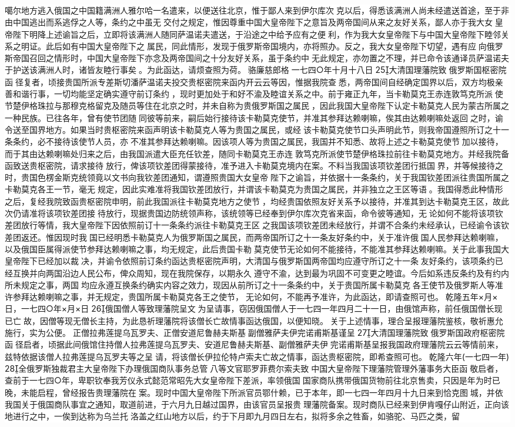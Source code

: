 噶尔地方逃入俄国之中国籍满洲人雅尔哈一名遣来，以便送往北京，惟于鄙人来到伊尔库次
克以后，得悉该满洲人尚未经遣送首途，至于非由中国逃出而系逃俘之人等，条约之中虽无
交付之规定，惟因尊重中国大皇帝陛下之意旨及两帝国间从来之友好关系，鄙人亦于我大女
皇帝陛下明降上述谕旨之后，立即将该满洲人随同萨温诺夫遣送，于沿途之中给予应有之便
利，作为我大女皇帝陛下与中国大皇帝陛下睦邻关系之明证。此后如有中国大皇帝陛下之
属民，同此情形，发现于俄罗斯帝国境内，亦将照办。反之，我大女皇帝陛下切望，遇有应
向俄罗斯帝国召回之情形时，中国大皇帝陛下亦念及两帝国间之十分友好关系，虽于条约中
无此规定，亦勿置之不理，并已命令该通译员萨温诺夫于护送该满洲人时，诸皆友睦行事矣
。为此函达，请烦查照为荷。
骆廉慈郎格
一七四○年十月十八日
25大清国理藩院致
俄罗斯国枢密院函
径复者，顷接贵国所派专差斯切潘萨温诺夫投交贵枢密院来函内开云云等因，惟据我院查
悉，两帝国间自经确定国界以后，双方均极亲善和谐行事，一切均能坚定确实遵守前订条约
，现时更加处于和好不渝及睦谊关系之中。前于雍正九年，当卡勒莫克王赤连敦笃克所派
使节楚伊格珠拉与那穆克格留克及随员等住在北京之时，并未自称为贵俄罗斯国之属民
，因此我国大皇帝陛下认定卡勒莫克人民为蒙古所属之一种民族。已往各年，曾有使节团随
同彼等前来，嗣后始行接待该卡勒莫克使节，并准其参拜达赖喇嘛，俟其由达赖喇嘛处返回
之时，谕令送至国界地方。如果当时贵枢密院来函声明该卡勒莫克人等为贵国之属民，或经
该卡勒莫克使节口头声明此节，则我帝国遵照所订之十一条条约，必不接待该使节人员，亦
不准其参拜达赖喇嘛。因该项人等为贵国之属民，我国并不知悉、故将上述之卡勒莫克使节
加以接待，而于其由达赖喇嘛处归来之后，由我国派遣大臣充任钦差，随同卡勒莫克王赤连
敦笃克所派使节楚伊格珠拉前往卡勒莫克地方。并经我院备函致送贵枢密院，请求接待
放行，俾该项钦差团得蒙接待，准予进入卡勒莫克境内在案。不料当我国该项钦差团行抵国
界，并等候接待之时，贵国色楞金斯克统领竟以文书向我钦差团通知，谓遵照贵国大女皇帝
陛下之谕旨，并依据十一条条约，关于我国钦差团派往贵国所属之卡勒莫克各王一节，毫无
规定，因此实难准将我国钦差团放行，并谓该卡勒莫克为贵国之属民，并非独立之王区等语
。我国得悉此种情形之后，复经我院致函贵枢密院申明，前此我国派往卡勒莫克地方之使节
，均经贵国依照友好关系予以接待，并准其到达卡勒莫克王区，故此次仍请准将该项钦差团接
待放行，现据贵国边防统领声称，该统领等已经奉到伊尔库次克省来函，命令彼等通知，无
论如何不能将该项钦差团放行等情，我大皇帝陛下因依照前订十一条条约派往卡勒莫克王区
之我国该项钦差团未经放行，并谓不合条约未经承认，已经谕令该钦差团返还。惟因现时我
国已经明悉卡勒莫克人为俄罗斯国之属民，而两帝国所订之十一条友好条约中，关于准许俄
国人民参拜达赖喇嘛，以及俄国臣属得派使节参拜达赖喇嘛之事，均无规定，此后贵国卡勒
莫克使节无论如何不能接待，不能准其参拜达赖喇嘛。关于此事我国大皇帝陛下已经加以裁
决，并谕令依照前订条约函达贵枢密院声明，大清国与俄罗斯国两帝国均应遵守所订之十一条
友好条约，该项条约已经互换并向两国沿边人民公布，俾众周知，现在我院保存，以期永久
遵守不渝，达到最为巩固不可变更之睦谊。今后如系违反条约及有约内所未规定之事，两国
均应永遵互换条约确实内容之效力，现因从前所订之十一条条约中，关于贵国所属卡勒莫克
各王使节及俄罗斯人等准许参拜达赖喇嘛之事，并无规定，贵国所属卡勒莫克各王之使节，
无论如何，不能再予准许，为此函达，即请查照可也。
乾隆五年×月×日，一七四○年×月×日
26俄国僧人等致理藩院呈文
为呈请事，窃因俄国僧人于一七四一年四月二十一日，由俄馆声称，前任俄国僧长现已亡
故，因僧等现无僧长主持，为此恳祈理藩院将该僧长亡故情事函达俄国，以便知晓。
关于上述情事，理合呈报理藩院鉴核，敬祈惠允施行，实为公便。
正僧拉弗莲提乌瓦罗夫、正僧安道尼鲁赫夫斯基
副僧雅萨夫伊完诺甫斯基谨呈
27大清国理藩院致
俄罗斯国政府枢密院函
径启者，顷据此间俄馆住持僧人拉弗莲提乌瓦罗夫、安道尼鲁赫夫斯基、副僧雅萨夫伊
完诺甫斯基呈报我国政府理藩院云云等情前来，兹特依据该僧人拉弗莲提乌瓦罗夫等之呈
请，将该僧长伊拉伦特卢索夫亡故之情事，函达贵枢密院，即希查照可也。
乾隆六年(一七四一年)
28全俄罗斯独裁君主大皇帝陛下办理俄国商队事务总管
八等文官耶罗菲费尔索夫致
中国大皇帝陛下理藩院管理外藩事务大臣函
敬启者，查前于一七四○年，卑职钦奉我芳仪永式懿范常昭先大女皇帝陛下差派，率领俄国
国家商队携带俄国货物前往北京售卖，只因是年为时已晚，未能启程，曾经报告贵理藩院在
案。现时中国大皇帝陛下所派官员鄂什赖，已于本年，即一七四一年四月十九日来到恰克图
城，并依我国关于俄国商队事宜之通知，取道前进，于六月九日越过国界，由该官员呈报贵
理藩院备案。现时商队已经来到伊肯嘎仔山附近，正向该地进行之中，一俟到达称为乌兰托
洛盖之红山地方以后，约于下月即九月四日左右，拟将多余之牲畜，如骆驼、马匹之类，留